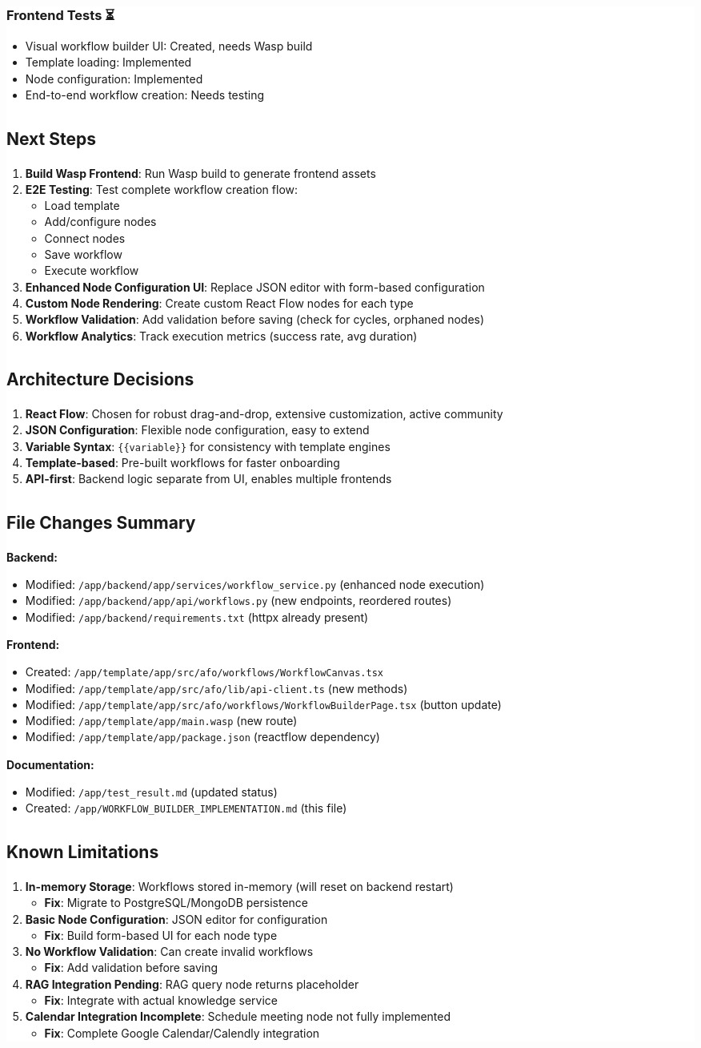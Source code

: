 ### Frontend Tests ⏳
- Visual workflow builder UI: Created, needs Wasp build
- Template loading: Implemented
- Node configuration: Implemented
- End-to-end workflow creation: Needs testing

## Next Steps

1. **Build Wasp Frontend**: Run Wasp build to generate frontend assets
2. **E2E Testing**: Test complete workflow creation flow:
   - Load template
   - Add/configure nodes
   - Connect nodes
   - Save workflow
   - Execute workflow
3. **Enhanced Node Configuration UI**: Replace JSON editor with form-based configuration
4. **Custom Node Rendering**: Create custom React Flow nodes for each type
5. **Workflow Validation**: Add validation before saving (check for cycles, orphaned nodes)
6. **Workflow Analytics**: Track execution metrics (success rate, avg duration)

## Architecture Decisions

1. **React Flow**: Chosen for robust drag-and-drop, extensive customization, active community
2. **JSON Configuration**: Flexible node configuration, easy to extend
3. **Variable Syntax**: `{{variable}}` for consistency with template engines
4. **Template-based**: Pre-built workflows for faster onboarding
5. **API-first**: Backend logic separate from UI, enables multiple frontends

## File Changes Summary

**Backend:**
- Modified: `/app/backend/app/services/workflow_service.py` (enhanced node execution)
- Modified: `/app/backend/app/api/workflows.py` (new endpoints, reordered routes)
- Modified: `/app/backend/requirements.txt` (httpx already present)

**Frontend:**
- Created: `/app/template/app/src/afo/workflows/WorkflowCanvas.tsx`
- Modified: `/app/template/app/src/afo/lib/api-client.ts` (new methods)
- Modified: `/app/template/app/src/afo/workflows/WorkflowBuilderPage.tsx` (button update)
- Modified: `/app/template/app/main.wasp` (new route)
- Modified: `/app/template/app/package.json` (reactflow dependency)

**Documentation:**
- Modified: `/app/test_result.md` (updated status)
- Created: `/app/WORKFLOW_BUILDER_IMPLEMENTATION.md` (this file)

## Known Limitations

1. **In-memory Storage**: Workflows stored in-memory (will reset on backend restart)
   - **Fix**: Migrate to PostgreSQL/MongoDB persistence
2. **Basic Node Configuration**: JSON editor for configuration
   - **Fix**: Build form-based UI for each node type
3. **No Workflow Validation**: Can create invalid workflows
   - **Fix**: Add validation before saving
4. **RAG Integration Pending**: RAG query node returns placeholder
   - **Fix**: Integrate with actual knowledge service
5. **Calendar Integration Incomplete**: Schedule meeting node not fully implemented
   - **Fix**: Complete Google Calendar/Calendly integration
